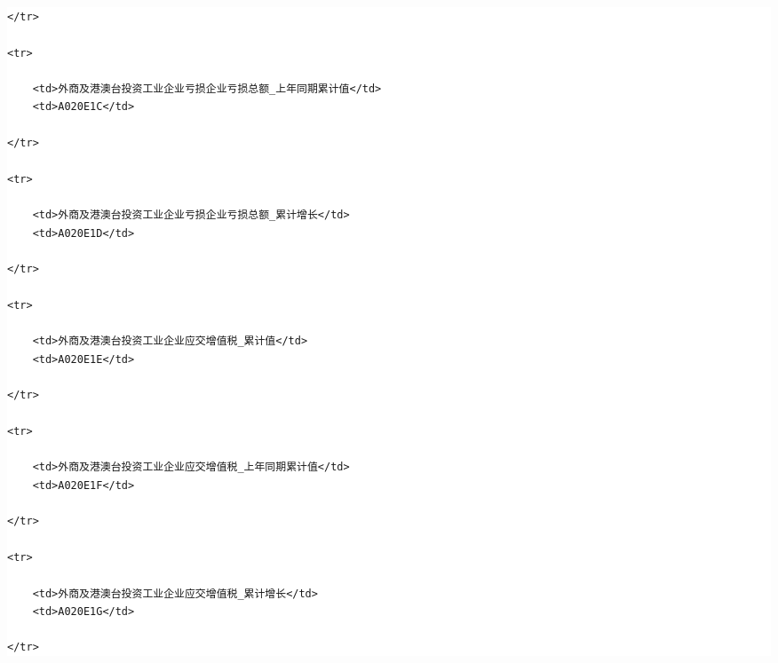     </tr>
    
    <tr>

        <td>外商及港澳台投资工业企业亏损企业亏损总额_上年同期累计值</td>
        <td>A020E1C</td>

    </tr>
    
    <tr>

        <td>外商及港澳台投资工业企业亏损企业亏损总额_累计增长</td>
        <td>A020E1D</td>

    </tr>
    
    <tr>

        <td>外商及港澳台投资工业企业应交增值税_累计值</td>
        <td>A020E1E</td>

    </tr>
    
    <tr>

        <td>外商及港澳台投资工业企业应交增值税_上年同期累计值</td>
        <td>A020E1F</td>

    </tr>
    
    <tr>

        <td>外商及港澳台投资工业企业应交增值税_累计增长</td>
        <td>A020E1G</td>

    </tr>
    
</table>